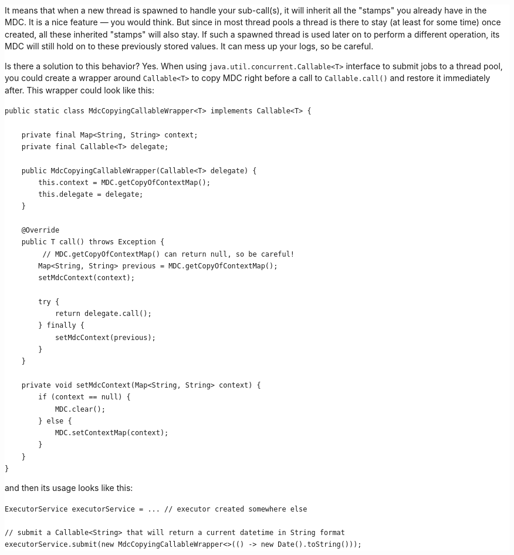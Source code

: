 It means that when a new thread is spawned to handle your sub-call(s), it will inherit all the "stamps" you already have
in the MDC. It is a nice feature — you would think. But since in most thread pools a thread is there to stay (at least
for some time) once created, all these inherited "stamps" will also stay. If such a spawned thread is used later on to
perform a different operation, its MDC will still hold on to these previously stored values. It can mess up your logs,
so be careful.

Is there a solution to this behavior? Yes. When using `java.util.concurrent.Callable<T>` interface to submit jobs to a
thread pool, you could create a wrapper around `Callable<T>` to copy MDC right before a call to `Callable.call()` and
restore it immediately after. This wrapper could look like this:

```
public static class MdcCopyingCallableWrapper<T> implements Callable<T> {

    private final Map<String, String> context;
    private final Callable<T> delegate;

    public MdcCopyingCallableWrapper(Callable<T> delegate) {
        this.context = MDC.getCopyOfContextMap();
        this.delegate = delegate;
    }

    @Override
    public T call() throws Exception {
         // MDC.getCopyOfContextMap() can return null, so be careful!
        Map<String, String> previous = MDC.getCopyOfContextMap();
        setMdcContext(context);

        try {
            return delegate.call();
        } finally {
            setMdcContext(previous);
        }
    }

    private void setMdcContext(Map<String, String> context) {
        if (context == null) {
            MDC.clear();
        } else {
            MDC.setContextMap(context);
        }
    }
}
```

and then its usage looks like this:

```
ExecutorService executorService = ... // executor created somewhere else

// submit a Callable<String> that will return a current datetime in String format
executorService.submit(new MdcCopyingCallableWrapper<>(() -> new Date().toString()));
```

